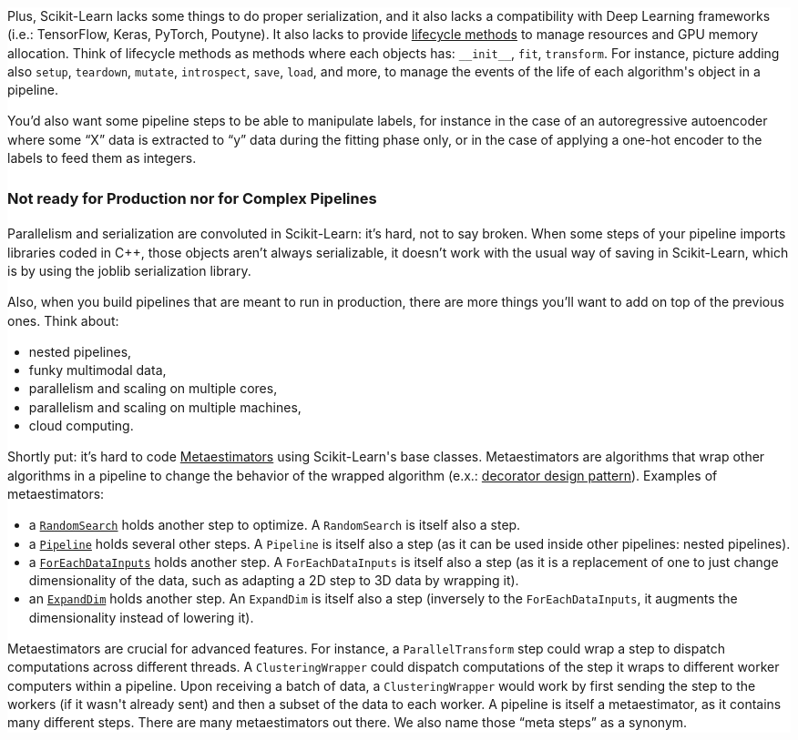 Plus, Scikit-Learn lacks some things to do proper serialization, and it also lacks a compatibility with Deep Learning frameworks (i.e.: TensorFlow, Keras, PyTorch, Poutyne). It also lacks to provide [lifecycle methods](https://programmingwithmosh.com/javascript/react-lifecycle-methods/) to manage resources and GPU memory allocation. Think of lifecycle methods as methods where each objects has: `__init__`, `fit`, `transform`. For instance, picture adding also `setup`, `teardown`, `mutate`, `introspect`, `save`, `load`, and more, to manage the events of the life of each algorithm's object in a pipeline.

You’d also want some pipeline steps to be able to manipulate labels, for instance in the case of an autoregressive autoencoder where some “X” data is extracted to “y” data during the fitting phase only, or in the case of applying a one-hot encoder to the labels to feed them as integers.

### Not ready for Production nor for Complex Pipelines

Parallelism and serialization are convoluted in Scikit-Learn: it’s hard, not to say broken. When some steps of your pipeline imports libraries coded in C++, those objects aren’t always serializable, it doesn’t work with the usual way of saving in Scikit-Learn, which is by using the joblib serialization library.

Also, when you build pipelines that are meant to run in production, there are more things you’ll want to add on top of the previous ones. Think about:

- nested pipelines,
- funky multimodal data,
- parallelism and scaling on multiple cores,
- parallelism and scaling on multiple machines,
- cloud computing.

Shortly put: it’s hard to code [Metaestimators](https://github.com/scikit-learn/scikit-learn/blob/master/sklearn/utils/metaestimators.py) using Scikit-Learn's base classes. Metaestimators are algorithms that wrap other algorithms in a pipeline to change the behavior of the wrapped algorithm (e.x.: [decorator design pattern](https://en.wikipedia.org/wiki/Decorator_pattern#Python)). Examples of metaestimators:

- a [`RandomSearch`](https://www.neuraxle.org/stable/api/neuraxle.metaopt.random.html#neuraxle.metaopt.random.RandomSearch) holds another step to optimize. A `RandomSearch` is itself also a step.
- a [`Pipeline`](https://www.neuraxle.org/stable/api/neuraxle.pipeline.html#neuraxle.pipeline.Pipeline) holds several other steps. A `Pipeline` is itself also a step (as it can be used inside other pipelines: nested pipelines).
- a [`ForEachDataInputs`](https://www.neuraxle.org/stable/api/neuraxle.steps.loop.html#neuraxle.steps.loop.ForEachDataInput) holds another step. A `ForEachDataInputs` is itself also a step (as it is a replacement of one to just change dimensionality of the data, such as adapting a 2D step to 3D data by wrapping it).
- an [`ExpandDim`](https://www.neuraxle.org/stable/api/neuraxle.steps.flow.html#neuraxle.steps.flow.ExpandDim) holds another step. An `ExpandDim` is itself also a step (inversely to the `ForEachDataInputs`, it augments the dimensionality instead of lowering it).

Metaestimators are crucial for advanced features. For instance, a `ParallelTransform` step could wrap a step to dispatch computations across different threads. A `ClusteringWrapper` could dispatch computations of the step it wraps to different worker computers within a pipeline. Upon receiving a batch of data, a `ClusteringWrapper` would work by first sending the step to the workers (if it wasn't already sent) and then a subset of the data to each worker. A pipeline is itself a metaestimator, as it contains many different steps. There are many metaestimators out there. We also name those “meta steps” as a synonym.
